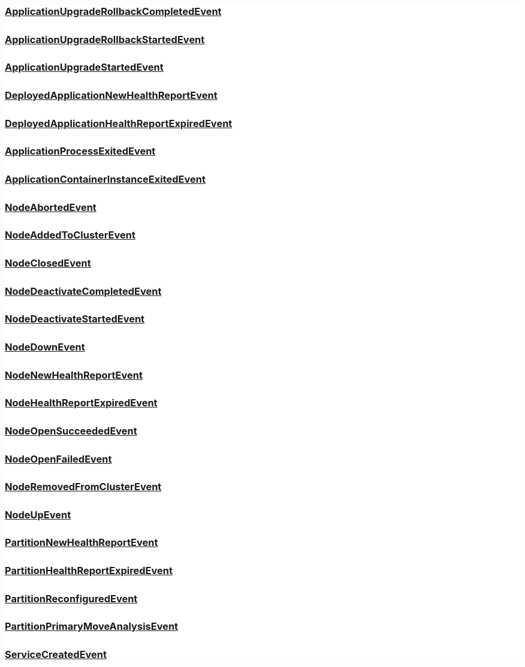 ### [ApplicationUpgradeRollbackCompletedEvent](sfclient-v70-model-applicationupgraderollbackcompletedevent.md)
### [ApplicationUpgradeRollbackStartedEvent](sfclient-v70-model-applicationupgraderollbackstartedevent.md)
### [ApplicationUpgradeStartedEvent](sfclient-v70-model-applicationupgradestartedevent.md)
### [DeployedApplicationNewHealthReportEvent](sfclient-v70-model-deployedapplicationnewhealthreportevent.md)
### [DeployedApplicationHealthReportExpiredEvent](sfclient-v70-model-deployedapplicationhealthreportexpiredevent.md)
### [ApplicationProcessExitedEvent](sfclient-v70-model-applicationprocessexitedevent.md)
### [ApplicationContainerInstanceExitedEvent](sfclient-v70-model-applicationcontainerinstanceexitedevent.md)
### [NodeAbortedEvent](sfclient-v70-model-nodeabortedevent.md)
### [NodeAddedToClusterEvent](sfclient-v70-model-nodeaddedtoclusterevent.md)
### [NodeClosedEvent](sfclient-v70-model-nodeclosedevent.md)
### [NodeDeactivateCompletedEvent](sfclient-v70-model-nodedeactivatecompletedevent.md)
### [NodeDeactivateStartedEvent](sfclient-v70-model-nodedeactivatestartedevent.md)
### [NodeDownEvent](sfclient-v70-model-nodedownevent.md)
### [NodeNewHealthReportEvent](sfclient-v70-model-nodenewhealthreportevent.md)
### [NodeHealthReportExpiredEvent](sfclient-v70-model-nodehealthreportexpiredevent.md)
### [NodeOpenSucceededEvent](sfclient-v70-model-nodeopensucceededevent.md)
### [NodeOpenFailedEvent](sfclient-v70-model-nodeopenfailedevent.md)
### [NodeRemovedFromClusterEvent](sfclient-v70-model-noderemovedfromclusterevent.md)
### [NodeUpEvent](sfclient-v70-model-nodeupevent.md)
### [PartitionNewHealthReportEvent](sfclient-v70-model-partitionnewhealthreportevent.md)
### [PartitionHealthReportExpiredEvent](sfclient-v70-model-partitionhealthreportexpiredevent.md)
### [PartitionReconfiguredEvent](sfclient-v70-model-partitionreconfiguredevent.md)
### [PartitionPrimaryMoveAnalysisEvent](sfclient-v70-model-partitionprimarymoveanalysisevent.md)
### [ServiceCreatedEvent](sfclient-v70-model-servicecreatedevent.md)